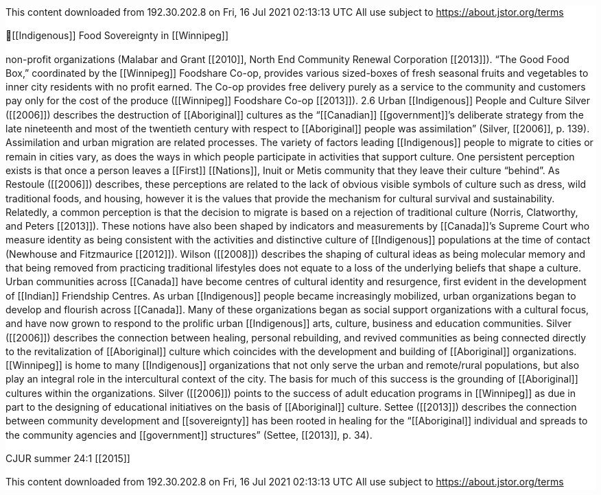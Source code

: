 This content downloaded from
192.30.202.8 on Fri, 16 Jul 2021 02:13:13 UTC
All use subject to https://about.jstor.org/terms

[[Indigenous]] Food Sovereignty in [[Winnipeg]]

non-profit organizations (Malabar and Grant [[2010]], North End Community Renewal
Corporation [[2013]]). “The Good Food Box,” coordinated by the [[Winnipeg]] Foodshare
Co-op, provides various sized-boxes of fresh seasonal fruits and vegetables to inner city
residents with no profit earned. The Co-op provides free delivery purely as a service
to the community and customers pay only for the cost of the produce ([[Winnipeg]]
Foodshare Co-op [[2013]]).
2.6 Urban [[Indigenous]] People and Culture
Silver ([[2006]]) describes the destruction of [[Aboriginal]] cultures as the “[[Canadian]]
[[government]]’s deliberate strategy from the late nineteenth and most of the twentieth
century with respect to [[Aboriginal]] people was assimilation” (Silver, [[2006]], p. 139).
Assimilation and urban migration are related processes. The variety of factors leading
[[Indigenous]] people to migrate to cities or remain in cities vary, as does the ways in
which people participate in activities that support culture. One persistent perception
exists is that once a person leaves a [[First]] [[Nations]], Inuit or Metis community that they
leave their culture “behind”. As Restoule ([[2006]]) describes, these perceptions are related
to the lack of obvious visible symbols of culture such as dress, wild traditional foods,
and housing, however it is the values that provide the mechanism for cultural survival
and sustainability. Relatedly, a common perception is that the decision to migrate is
based on a rejection of traditional culture (Norris, Clatworthy, and Peters [[2013]]). These
notions have also been shaped by indicators and measurements by [[Canada]]’s Supreme
Court who measure identity as being consistent with the activities and distinctive
culture of [[Indigenous]] populations at the time of contact (Newhouse and Fitzmaurice
[[2012]]). Wilson ([[2008]]) describes the shaping of cultural ideas as being molecular
memory and that being removed from practicing traditional lifestyles does not equate
to a loss of the underlying beliefs that shape a culture.
Urban communities across [[Canada]] have become centres of cultural identity
and resurgence, first evident in the development of [[Indian]] Friendship Centres. As
urban [[Indigenous]] people became increasingly mobilized, urban organizations began
to develop and flourish across [[Canada]]. Many of these organizations began as social
support organizations with a cultural focus, and have now grown to respond to the
prolific urban [[Indigenous]] arts, culture, business and education communities. Silver
([[2006]]) describes the connection between healing, personal rebuilding, and revived
communities as being connected directly to the revitalization of [[Aboriginal]] culture
which coincides with the development and building of [[Aboriginal]] organizations.
[[Winnipeg]] is home to many [[Indigenous]] organizations that not only serve the
urban and remote/rural populations, but also play an integral role in the intercultural context of the city. The basis for much of this success is the grounding of
[[Aboriginal]] cultures within the organizations. Silver ([[2006]]) points to the success of
adult education programs in [[Winnipeg]] as due in part to the designing of educational
initiatives on the basis of [[Aboriginal]] culture. Settee ([[2013]]) describes the connection
between community development and [[sovereignty]] has been rooted in healing for
the “[[Aboriginal]] individual and spreads to the community agencies and [[government]]
structures” (Settee, [[2013]], p. 34).

CJUR summer 24:1 [[2015]]

This content downloaded from
192.30.202.8 on Fri, 16 Jul 2021 02:13:13 UTC
All use subject to https://about.jstor.org/terms
